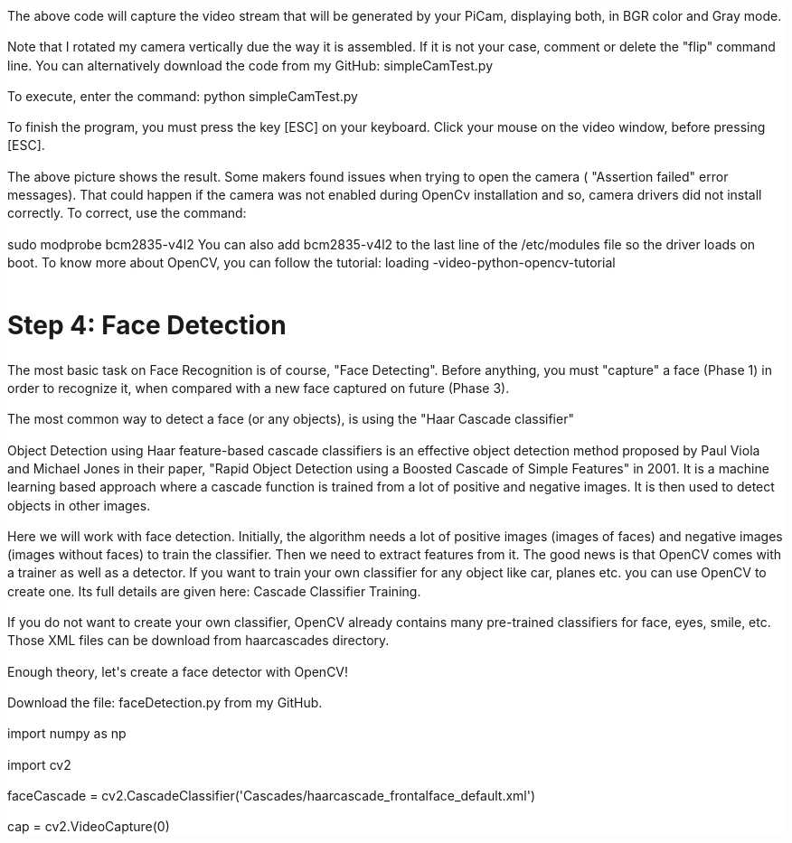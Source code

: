 The above code will capture the video stream that will be generated by your PiCam, displaying both, in BGR color and Gray mode.

Note that I rotated my camera vertically due the way it is assembled. If it is not your case, comment or delete the "flip" command line.
You can alternatively download the code from my GitHub: simpleCamTest.py

To execute, enter the command:
python simpleCamTest.py

To finish the program, you must press the key [ESC] on your keyboard. Click your mouse on the video window, before pressing [ESC].

The above picture shows the result.
Some makers found issues when trying to open the camera ( "Assertion failed" error messages). That could happen if the camera was not enabled during OpenCv installation and so, camera drivers did not install correctly. To correct, use the command:

sudo modprobe bcm2835-v4l2 
You can also add bcm2835-v4l2 to the last line of the /etc/modules file so the driver loads on boot.
To know more about OpenCV, you can follow the tutorial: loading -video-python-opencv-tutorial

# Step 4: Face Detection
The most basic task on Face Recognition is of course, "Face Detecting". Before anything, you must "capture" a face (Phase 1) in order to recognize it, when compared with a new face captured on future (Phase 3).

The most common way to detect a face (or any objects), is using the "Haar Cascade classifier"

Object Detection using Haar feature-based cascade classifiers is an effective object detection method proposed by Paul Viola and Michael Jones in their paper, "Rapid Object Detection using a Boosted Cascade of Simple Features" in 2001. It is a machine learning based approach where a cascade function is trained from a lot of positive and negative images. It is then used to detect objects in other images.

Here we will work with face detection. Initially, the algorithm needs a lot of positive images (images of faces) and negative images (images without faces) to train the classifier. Then we need to extract features from it. The good news is that OpenCV comes with a trainer as well as a detector. If you want to train your own classifier for any object like car, planes etc. you can use OpenCV to create one. Its full details are given here: Cascade Classifier Training.

If you do not want to create your own classifier, OpenCV already contains many pre-trained classifiers for face, eyes, smile, etc. Those XML files can be download from haarcascades directory.

Enough theory, let's create a face detector with OpenCV!

Download the file: faceDetection.py from my GitHub.

import numpy as np

import cv2

faceCascade = cv2.CascadeClassifier('Cascades/haarcascade_frontalface_default.xml')

cap = cv2.VideoCapture(0)
